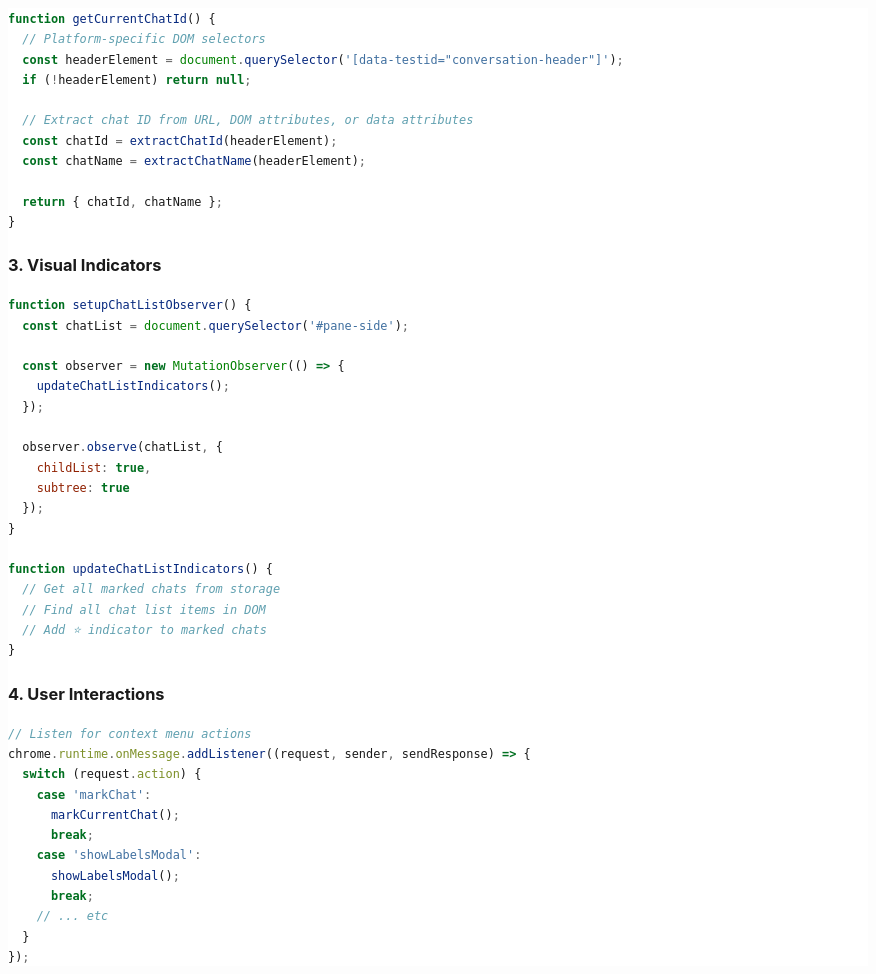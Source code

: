 ```javascript
function getCurrentChatId() {
  // Platform-specific DOM selectors
  const headerElement = document.querySelector('[data-testid="conversation-header"]');
  if (!headerElement) return null;

  // Extract chat ID from URL, DOM attributes, or data attributes
  const chatId = extractChatId(headerElement);
  const chatName = extractChatName(headerElement);

  return { chatId, chatName };
}
```

### 3. Visual Indicators

```javascript
function setupChatListObserver() {
  const chatList = document.querySelector('#pane-side');

  const observer = new MutationObserver(() => {
    updateChatListIndicators();
  });

  observer.observe(chatList, {
    childList: true,
    subtree: true
  });
}

function updateChatListIndicators() {
  // Get all marked chats from storage
  // Find all chat list items in DOM
  // Add ⭐ indicator to marked chats
}
```

### 4. User Interactions

```javascript
// Listen for context menu actions
chrome.runtime.onMessage.addListener((request, sender, sendResponse) => {
  switch (request.action) {
    case 'markChat':
      markCurrentChat();
      break;
    case 'showLabelsModal':
      showLabelsModal();
      break;
    // ... etc
  }
});
```
